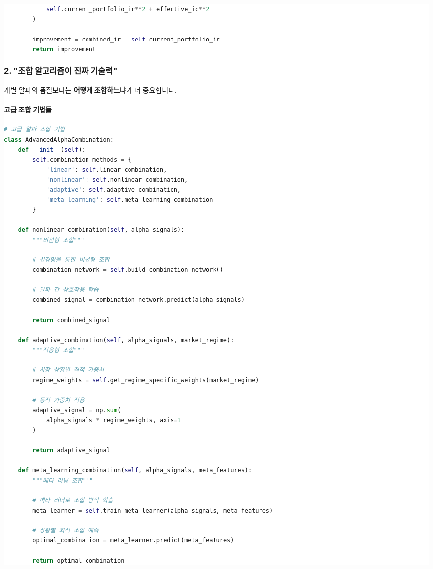 ```python
            self.current_portfolio_ir**2 + effective_ic**2
        )
        
        improvement = combined_ir - self.current_portfolio_ir
        return improvement
```

### 2. "조합 알고리즘이 진짜 기술력"

개별 알파의 품질보다는 **어떻게 조합하느냐**가 더 중요합니다.

#### 고급 조합 기법들

```python
# 고급 알파 조합 기법
class AdvancedAlphaCombination:
    def __init__(self):
        self.combination_methods = {
            'linear': self.linear_combination,
            'nonlinear': self.nonlinear_combination,
            'adaptive': self.adaptive_combination,
            'meta_learning': self.meta_learning_combination
        }
    
    def nonlinear_combination(self, alpha_signals):
        """비선형 조합"""
        
        # 신경망을 통한 비선형 조합
        combination_network = self.build_combination_network()
        
        # 알파 간 상호작용 학습
        combined_signal = combination_network.predict(alpha_signals)
        
        return combined_signal
    
    def adaptive_combination(self, alpha_signals, market_regime):
        """적응형 조합"""
        
        # 시장 상황별 최적 가중치
        regime_weights = self.get_regime_specific_weights(market_regime)
        
        # 동적 가중치 적용
        adaptive_signal = np.sum(
            alpha_signals * regime_weights, axis=1
        )
        
        return adaptive_signal
    
    def meta_learning_combination(self, alpha_signals, meta_features):
        """메타 러닝 조합"""
        
        # 메타 러너로 조합 방식 학습
        meta_learner = self.train_meta_learner(alpha_signals, meta_features)
        
        # 상황별 최적 조합 예측
        optimal_combination = meta_learner.predict(meta_features)
        
        return optimal_combination
```
